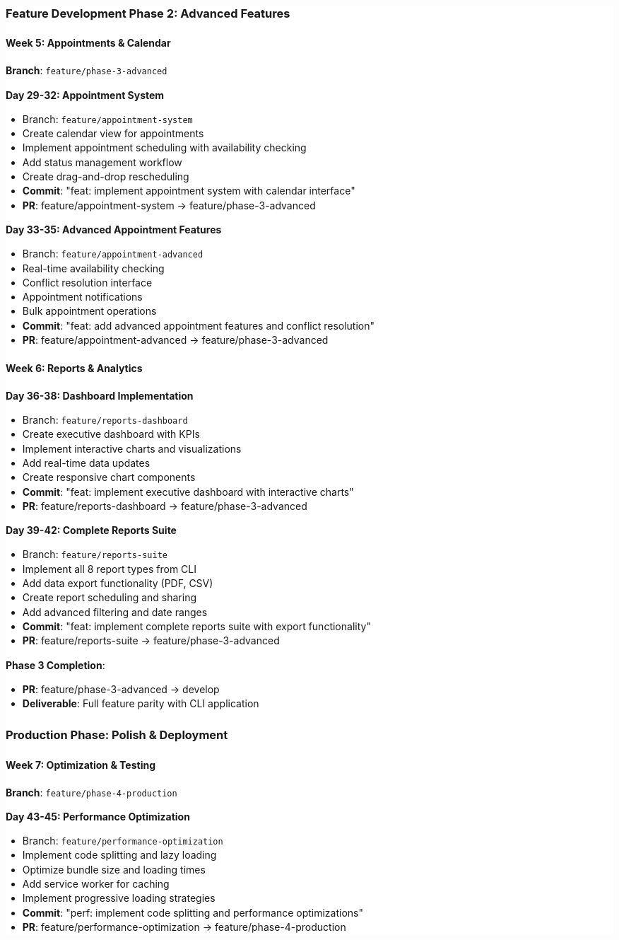 ### Feature Development Phase 2: Advanced Features

#### Week 5: Appointments & Calendar
**Branch**: `feature/phase-3-advanced`

**Day 29-32: Appointment System**
- Branch: `feature/appointment-system`
- Create calendar view for appointments
- Implement appointment scheduling with availability checking
- Add status management workflow
- Create drag-and-drop rescheduling
- **Commit**: "feat: implement appointment system with calendar interface"
- **PR**: feature/appointment-system → feature/phase-3-advanced

**Day 33-35: Advanced Appointment Features**
- Branch: `feature/appointment-advanced`
- Real-time availability checking
- Conflict resolution interface
- Appointment notifications
- Bulk appointment operations
- **Commit**: "feat: add advanced appointment features and conflict resolution"
- **PR**: feature/appointment-advanced → feature/phase-3-advanced

#### Week 6: Reports & Analytics
**Day 36-38: Dashboard Implementation**
- Branch: `feature/reports-dashboard`
- Create executive dashboard with KPIs
- Implement interactive charts and visualizations
- Add real-time data updates
- Create responsive chart components
- **Commit**: "feat: implement executive dashboard with interactive charts"
- **PR**: feature/reports-dashboard → feature/phase-3-advanced

**Day 39-42: Complete Reports Suite**
- Branch: `feature/reports-suite`
- Implement all 8 report types from CLI
- Add data export functionality (PDF, CSV)
- Create report scheduling and sharing
- Add advanced filtering and date ranges
- **Commit**: "feat: implement complete reports suite with export functionality"
- **PR**: feature/reports-suite → feature/phase-3-advanced

**Phase 3 Completion**:
- **PR**: feature/phase-3-advanced → develop
- **Deliverable**: Full feature parity with CLI application

### Production Phase: Polish & Deployment

#### Week 7: Optimization & Testing
**Branch**: `feature/phase-4-production`

**Day 43-45: Performance Optimization**
- Branch: `feature/performance-optimization`
- Implement code splitting and lazy loading
- Optimize bundle size and loading times
- Add service worker for caching
- Implement progressive loading strategies
- **Commit**: "perf: implement code splitting and performance optimizations"
- **PR**: feature/performance-optimization → feature/phase-4-production
